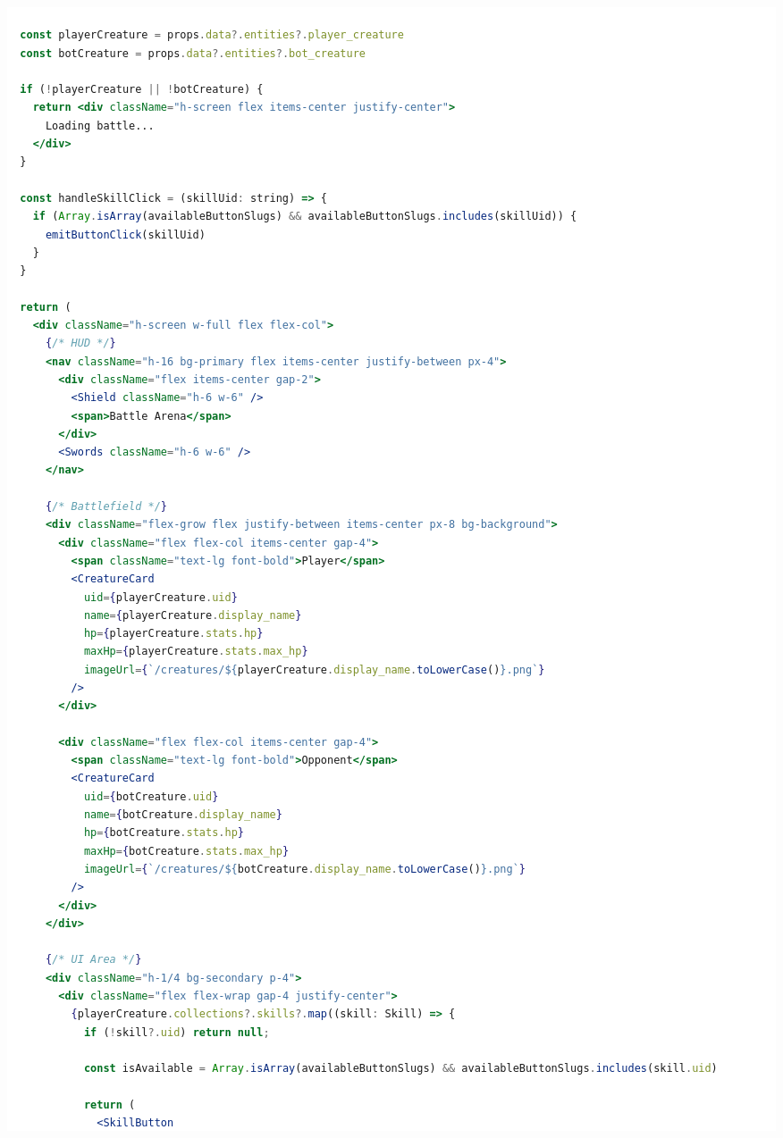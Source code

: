 ```jsx main_game/templates/MainGameScene.tsx

  const playerCreature = props.data?.entities?.player_creature
  const botCreature = props.data?.entities?.bot_creature

  if (!playerCreature || !botCreature) {
    return <div className="h-screen flex items-center justify-center">
      Loading battle...
    </div>
  }

  const handleSkillClick = (skillUid: string) => {
    if (Array.isArray(availableButtonSlugs) && availableButtonSlugs.includes(skillUid)) {
      emitButtonClick(skillUid)
    }
  }

  return (
    <div className="h-screen w-full flex flex-col">
      {/* HUD */}
      <nav className="h-16 bg-primary flex items-center justify-between px-4">
        <div className="flex items-center gap-2">
          <Shield className="h-6 w-6" />
          <span>Battle Arena</span>
        </div>
        <Swords className="h-6 w-6" />
      </nav>

      {/* Battlefield */}
      <div className="flex-grow flex justify-between items-center px-8 bg-background">
        <div className="flex flex-col items-center gap-4">
          <span className="text-lg font-bold">Player</span>
          <CreatureCard
            uid={playerCreature.uid}
            name={playerCreature.display_name}
            hp={playerCreature.stats.hp}
            maxHp={playerCreature.stats.max_hp}
            imageUrl={`/creatures/${playerCreature.display_name.toLowerCase()}.png`}
          />
        </div>

        <div className="flex flex-col items-center gap-4">
          <span className="text-lg font-bold">Opponent</span>
          <CreatureCard
            uid={botCreature.uid}
            name={botCreature.display_name}
            hp={botCreature.stats.hp}
            maxHp={botCreature.stats.max_hp}
            imageUrl={`/creatures/${botCreature.display_name.toLowerCase()}.png`}
          />
        </div>
      </div>

      {/* UI Area */}
      <div className="h-1/4 bg-secondary p-4">
        <div className="flex flex-wrap gap-4 justify-center">
          {playerCreature.collections?.skills?.map((skill: Skill) => {
            if (!skill?.uid) return null;
            
            const isAvailable = Array.isArray(availableButtonSlugs) && availableButtonSlugs.includes(skill.uid)
            
            return (
              <SkillButton
```